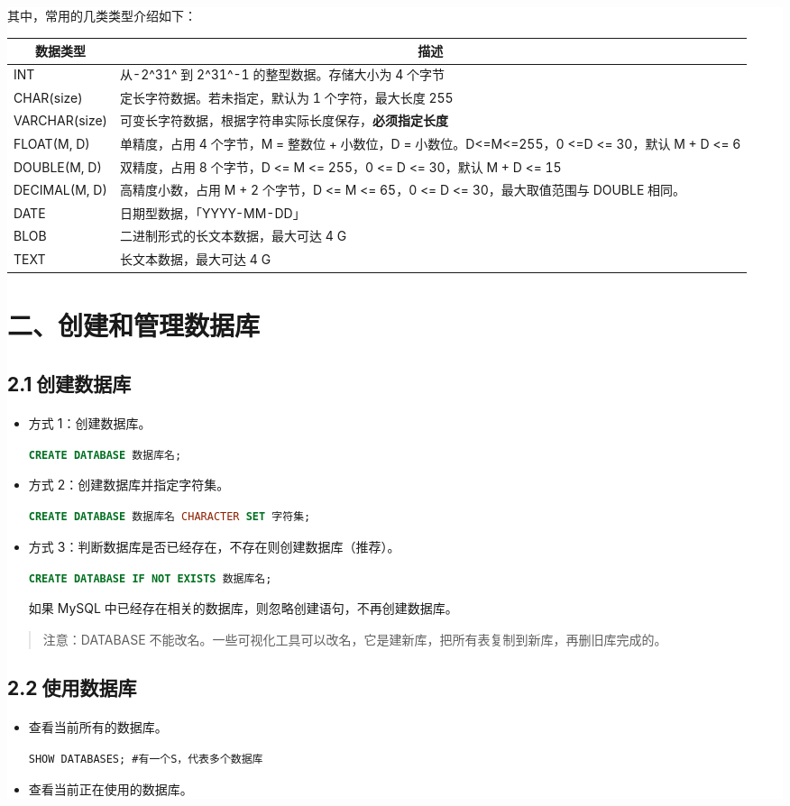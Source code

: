 其中，常用的几类类型介绍如下：

|数据类型|描述|
| -------------| -----------------------------------------------------------------------------------------------|
|INT|从-2^31^ 到 2^31^-1 的整型数据。存储大小为 4 个字节<br />|
|CHAR(size)|定长字符数据。若未指定，默认为 1 个字符，最大长度 255|
|VARCHAR(size)|可变长字符数据，根据字符串实际长度保存，**必须指定长度**|
|FLOAT(M, D)|单精度，占用 4 个字节，M = 整数位 + 小数位，D = 小数位。D<=M<=255，0 <=D <= 30，默认 M + D <= 6|
|DOUBLE(M, D)|双精度，占用 8 个字节，D <= M <= 255，0 <= D <= 30，默认 M + D <= 15|
|DECIMAL(M, D)|高精度小数，占用 M + 2 个字节，D <= M <= 65，0 <= D <= 30，最大取值范围与 DOUBLE 相同。|
|DATE|日期型数据，「YYYY-MM-DD」|
|BLOB|二进制形式的长文本数据，最大可达 4 G|
|TEXT|长文本数据，最大可达 4 G|

# 二、创建和管理数据库

## 2.1 创建数据库

* 方式 1：创建数据库。

  ```sql
  CREATE DATABASE 数据库名;
  ```

* 方式 2：创建数据库并指定字符集。

  ```sql
  CREATE DATABASE 数据库名 CHARACTER SET 字符集;
  ```

* 方式 3：判断数据库是否已经存在，不存在则创建数据库（推荐）。

  ```sql
  CREATE DATABASE IF NOT EXISTS 数据库名;
  ```

  如果 MySQL 中已经存在相关的数据库，则忽略创建语句，不再创建数据库。

> 注意：DATABASE 不能改名。一些可视化工具可以改名，它是建新库，把所有表复制到新库，再删旧库完成的。

## 2.2 使用数据库

* 查看当前所有的数据库。

  ```sql
  SHOW DATABASES; #有一个S，代表多个数据库
  ```

* 查看当前正在使用的数据库。
